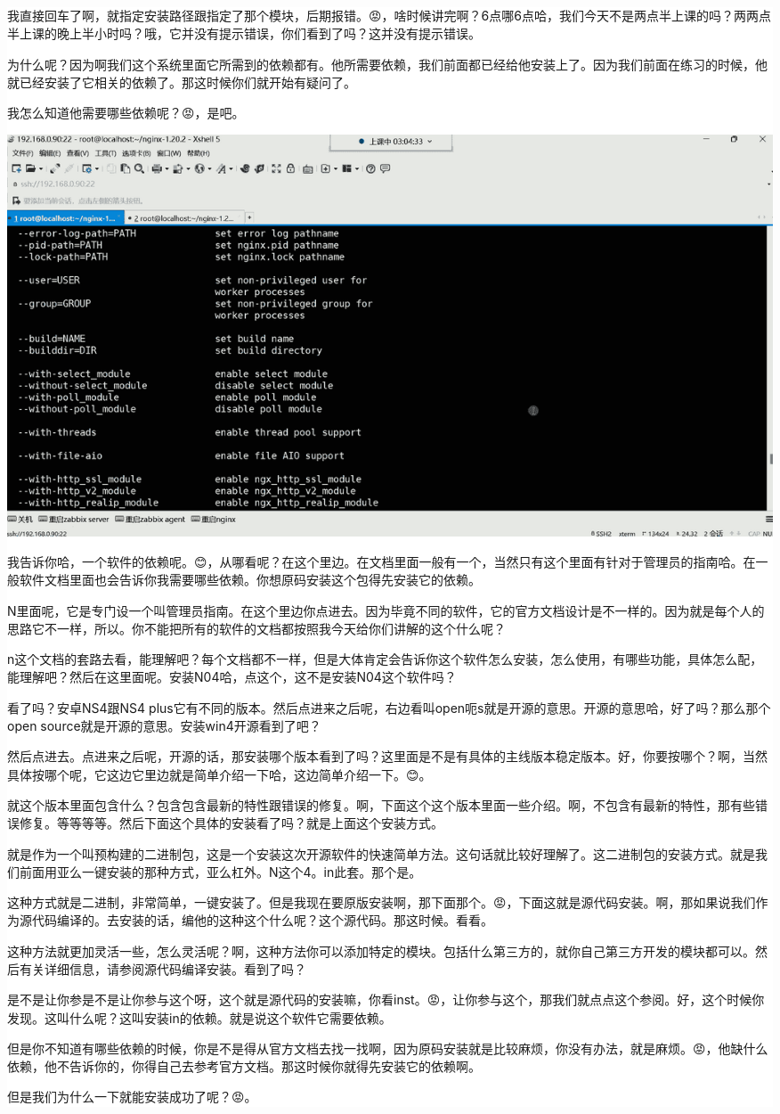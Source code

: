 我直接回车了啊，就指定安装路径跟指定了那个模块，后期报错。😡，啥时候讲完啊？6点哪6点哈，我们今天不是两点半上课的吗？两两点半上课的晚上半小时吗？哦，它并没有提示错误，你们看到了吗？这并没有提示错误。

为什么呢？因为啊我们这个系统里面它所需到的依赖都有。他所需要依赖，我们前面都已经给他安装上了。因为我们前面在练习的时候，他就已经安装了它相关的依赖了。那这时候你们就开始有疑问了。

我怎么知道他需要哪些依赖呢？😡，是吧。

![](img/3b0c12fd64d4de1fc83de5f1a6ab8131_38.png)

我告诉你哈，一个软件的依赖呢。😊，从哪看呢？在这个里边。在文档里面一般有一个，当然只有这个里面有针对于管理员的指南哈。在一般软件文档里面也会告诉你我需要哪些依赖。你想原码安装这个包得先安装它的依赖。

N里面呢，它是专门设一个叫管理员指南。在这个里边你点进去。因为毕竟不同的软件，它的官方文档设计是不一样的。因为就是每个人的思路它不一样，所以。你不能把所有的软件的文档都按照我今天给你们讲解的这个什么呢？

n这个文档的套路去看，能理解吧？每个文档都不一样，但是大体肯定会告诉你这个软件怎么安装，怎么使用，有哪些功能，具体怎么配，能理解吧？然后在这里面呢。安装N04哈，点这个，这不是安装N04这个软件吗？

看了吗？安卓NS4跟NS4 plus它有不同的版本。然后点进来之后呢，右边看叫open呃s就是开源的意思。开源的意思哈，好了吗？那么那个open source就是开源的意思。安装win4开源看到了吧？

然后点进去。点进来之后呢，开源的话，那安装哪个版本看到了吗？这里面是不是有具体的主线版本稳定版本。好，你要按哪个？啊，当然具体按哪个呢，它这边它里边就是简单介绍一下哈，这边简单介绍一下。😊。

就这个版本里面包含什么？包含包含最新的特性跟错误的修复。啊，下面这个这个版本里面一些介绍。啊，不包含有最新的特性，那有些错误修复。等等等等。然后下面这个具体的安装看了吗？就是上面这个安装方式。

就是作为一个叫预构建的二进制包，这是一个安装这次开源软件的快速简单方法。这句话就比较好理解了。这二进制包的安装方式。就是我们前面用亚么一键安装的那种方式，亚么杠外。N这个4。in此套。那个是。

这种方式就是二进制，非常简单，一键安装了。但是我现在要原版安装啊，那下面那个。😡，下面这就是源代码安装。啊，那如果说我们作为源代码编译的。去安装的话，编他的这种这个什么呢？这个源代码。那这时候。看看。

这种方法就更加灵活一些，怎么灵活呢？啊，这种方法你可以添加特定的模块。包括什么第三方的，就你自己第三方开发的模块都可以。然后有关详细信息，请参阅源代码编译安装。看到了吗？

是不是让你参是不是让你参与这个呀，这个就是源代码的安装嘛，你看inst。😡，让你参与这个，那我们就点点这个参阅。好，这个时候你发现。这叫什么呢？这叫安装in的依赖。就是说这个软件它需要依赖。

但是你不知道有哪些依赖的时候，你是不是得从官方文档去找一找啊，因为原码安装就是比较麻烦，你没有办法，就是麻烦。😡，他缺什么依赖，他不告诉你的，你得自己去参考官方文档。那这时候你就得先安装它的依赖啊。

但是我们为什么一下就能安装成功了呢？😡。
